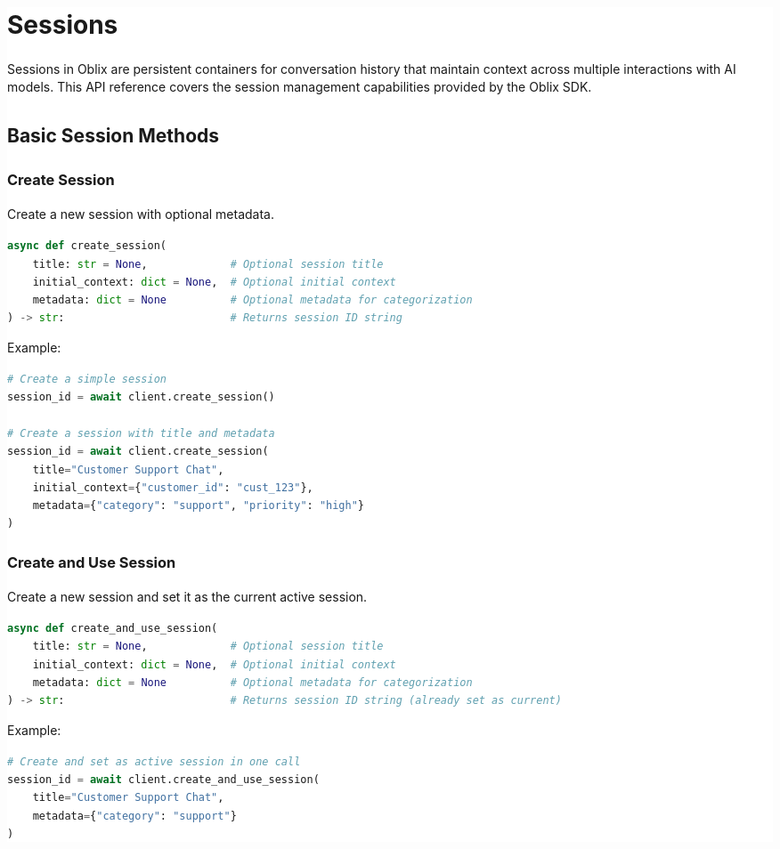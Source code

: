 # Sessions

Sessions in Oblix are persistent containers for conversation history that maintain context across multiple interactions with AI models. This API reference covers the session management capabilities provided by the Oblix SDK.

## Basic Session Methods

### Create Session

Create a new session with optional metadata.

```python
async def create_session(
    title: str = None,             # Optional session title
    initial_context: dict = None,  # Optional initial context
    metadata: dict = None          # Optional metadata for categorization
) -> str:                          # Returns session ID string
```

Example:
```python
# Create a simple session
session_id = await client.create_session()

# Create a session with title and metadata
session_id = await client.create_session(
    title="Customer Support Chat",
    initial_context={"customer_id": "cust_123"},
    metadata={"category": "support", "priority": "high"}
)
```

### Create and Use Session

Create a new session and set it as the current active session.

```python
async def create_and_use_session(
    title: str = None,             # Optional session title
    initial_context: dict = None,  # Optional initial context
    metadata: dict = None          # Optional metadata for categorization
) -> str:                          # Returns session ID string (already set as current)
```

Example:
```python
# Create and set as active session in one call
session_id = await client.create_and_use_session(
    title="Customer Support Chat",
    metadata={"category": "support"}
)
```
